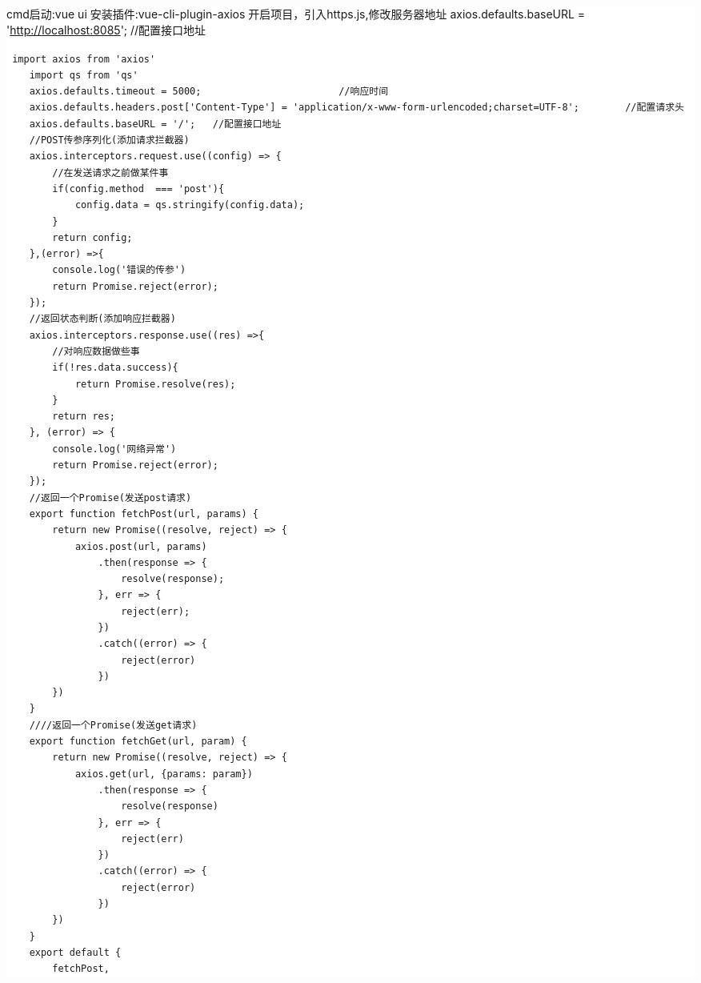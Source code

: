 cmd启动:vue ui
安装插件:vue-cli-plugin-axios
开启项目，引入https.js,修改服务器地址
axios.defaults.baseURL = '<http://localhost:8085>'; //配置接口地址

```
 import axios from 'axios'
    import qs from 'qs'
    axios.defaults.timeout = 5000;                        //响应时间
    axios.defaults.headers.post['Content-Type'] = 'application/x-www-form-urlencoded;charset=UTF-8';        //配置请求头
    axios.defaults.baseURL = '/';   //配置接口地址
    //POST传参序列化(添加请求拦截器)
    axios.interceptors.request.use((config) => {
        //在发送请求之前做某件事
        if(config.method  === 'post'){
            config.data = qs.stringify(config.data);
        }
        return config;
    },(error) =>{
        console.log('错误的传参')
        return Promise.reject(error);
    });
    //返回状态判断(添加响应拦截器)
    axios.interceptors.response.use((res) =>{
        //对响应数据做些事
        if(!res.data.success){
            return Promise.resolve(res);
        }
        return res;
    }, (error) => {
        console.log('网络异常')
        return Promise.reject(error);
    });
    //返回一个Promise(发送post请求)
    export function fetchPost(url, params) {
        return new Promise((resolve, reject) => {
            axios.post(url, params)
                .then(response => {
                    resolve(response);
                }, err => {
                    reject(err);
                })
                .catch((error) => {
                    reject(error)
                })
        })
    }
    ////返回一个Promise(发送get请求)
    export function fetchGet(url, param) {
        return new Promise((resolve, reject) => {
            axios.get(url, {params: param})
                .then(response => {
                    resolve(response)
                }, err => {
                    reject(err)
                })
                .catch((error) => {
                    reject(error)
                })
        })
    }
    export default {
        fetchPost,
```